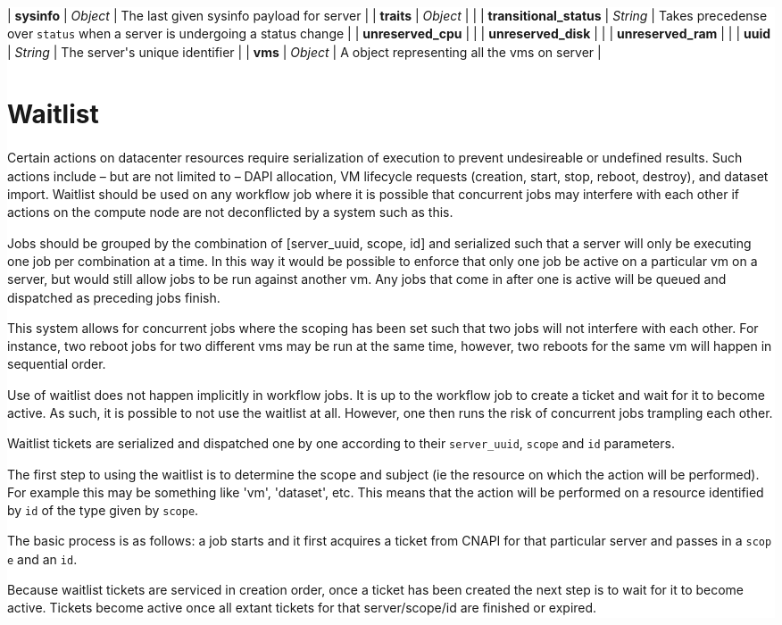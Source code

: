 | **sysinfo**                          | *Object*         | The last given sysinfo payload for server                                  |
| **traits**                           | *Object*         |                                                                            |
| **transitional_status**              | *String*         | Takes precedense over `status` when a server is undergoing a status change |
| **unreserved_cpu**                   |                  |
| **unreserved_disk**                  |                  |
| **unreserved_ram**                   |                  |
| **uuid**                             | *String*         | The server's unique identifier                                             |
| **vms**                              | *Object*         | A object representing all the vms on server                                |


# Waitlist

Certain actions on datacenter resources require serialization of execution to
prevent undesireable or undefined results. Such actions include – but are not
limited to – DAPI allocation, VM lifecycle requests (creation, start, stop,
reboot, destroy), and dataset import. Waitlist should be used on any workflow
job where it is possible that concurrent jobs may interfere with each other if
actions on the compute node are not deconflicted by a system such as this.

Jobs should be grouped by the combination of [server_uuid, scope, id] and
serialized such that a server will only be executing one job per combination at
a time. In this way it would be possible to enforce that only one job be active
on a particular vm on a server, but would still allow jobs to be run against
another vm. Any jobs that come in after one is active will be queued and
dispatched as preceding jobs finish.

This system allows for concurrent jobs where the scoping has been set such
that two jobs will not interfere with each other. For instance, two reboot
jobs for two different vms may be run at the same time, however, two reboots
for the same vm will happen in sequential order.

Use of waitlist does not happen implicitly in workflow jobs. It is up to the
workflow job to create a ticket and wait for it to become active. As such, it
is possible to not use the waitlist at all. However, one then runs the risk of
concurrent jobs trampling each other.

Waitlist tickets are serialized and dispatched one by one according to their
`server_uuid`, `scope` and `id` parameters.

The first step to using the waitlist is to determine the scope and subject (ie
the resource on which the action will be performed). For example this may be
something like 'vm', 'dataset', etc.  This means that the action will be
performed on a resource identified by `id` of the type given by `scope`.

The basic process is as follows: a job starts and it first acquires a ticket
from CNAPI for that particular server and passes in a `scope` and an `id`.

Because waitlist tickets are serviced in creation order, once a ticket has been
created the next step is to wait for it to become active. Tickets become active
once all extant tickets for that server/scope/id are finished or expired.
